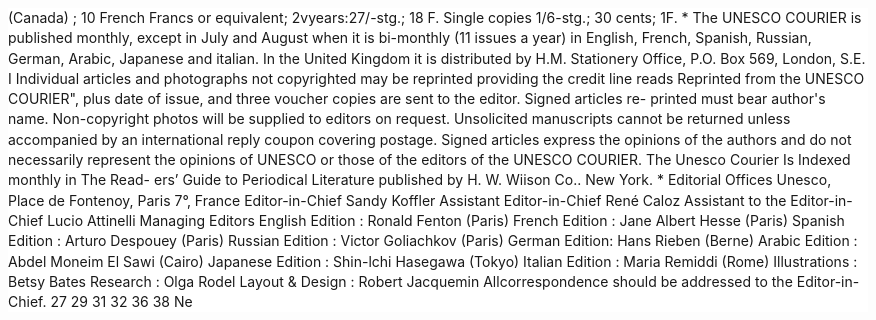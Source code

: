 (Canada) ; 10 French Francs or equivalent; 
2vyears:27/-stg.; 18 F. Single copies 1/6-stg.; 
30 cents; 1F. 
* 
The UNESCO COURIER is published monthly, except 
in July and August when it is bi-monthly (11 issues a 
year) in English, French, Spanish, Russian, German, Arabic, 
Japanese and italian. In the United Kingdom it is distributed 
by H.M. Stationery Office, P.O. Box 569, London, S.E. I 
Individual articles and photographs not copyrighted may 
be reprinted providing the credit line reads Reprinted from 
the UNESCO COURIER", plus date of issue, and three 
voucher copies are sent to the editor. Signed articles re- 
printed must bear author's name. Non-copyright photos 
will be supplied to editors on request. Unsolicited manuscripts 
cannot be returned unless accompanied by an international 
reply coupon covering postage. Signed articles express the 
opinions of the authors and do not necessarily represent 
the opinions of UNESCO or those of the editors of the 
UNESCO COURIER. 
The Unesco Courier Is Indexed monthly in The Read- 
ers’ Guide to Periodical Literature published by 
H. W. Wiison Co.. New York. 
* 
Editorial Offices 
Unesco, Place de Fontenoy, Paris 7°, France 
Editor-in-Chief 
Sandy Koffler 
Assistant Editor-in-Chief 
René Caloz 
Assistant to the Editor-in-Chief 
Lucio Attinelli 
Managing Editors 
English Edition : Ronald Fenton (Paris) 
French Edition : Jane Albert Hesse (Paris) 
Spanish Edition : Arturo Despouey (Paris) 
Russian Edition : Victor Goliachkov (Paris) 
German Edition: Hans Rieben (Berne) 
Arabic Edition : Abdel Moneim El Sawi (Cairo) 
Japanese Edition : Shin-lchi Hasegawa (Tokyo) 
Italian Edition : Maria Remiddi (Rome) 
Illustrations : Betsy Bates 
Research : Olga Rodel 
Layout & Design : Robert Jacquemin 
Allcorrespondence should be addressed to the Editor-in-Chief. 
27 
29 
31 
32 
36 
38 
Ne
 